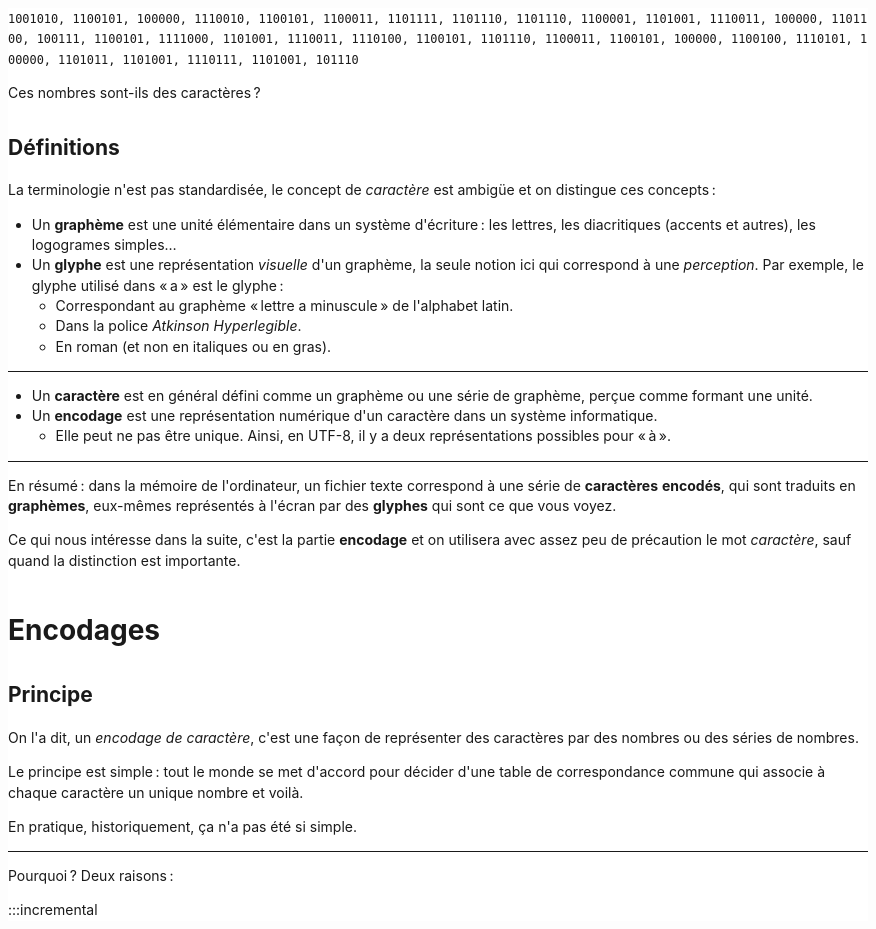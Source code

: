 ```text
1001010, 1100101, 100000, 1110010, 1100101, 1100011, 1101111, 1101110, 1101110, 1100001, 1101001, 1110011, 100000, 1101100, 100111, 1100101, 1111000, 1101001, 1110011, 1110100, 1100101, 1101110, 1100011, 1100101, 100000, 1100100, 1110101, 100000, 1101011, 1101001, 1110111, 1101001, 101110
```

Ces nombres sont-ils des caractères ?

## Définitions

La terminologie n'est pas standardisée, le concept de *caractère* est ambigüe et on distingue ces
concepts :

- Un **graphème** est une unité élémentaire dans un système d'écriture : les lettres, les
  diacritiques (accents et autres), les logogrames simples…
- Un **glyphe** est une représentation *visuelle* d'un graphème, la seule notion ici qui correspond
  à une *perception*. Par exemple, le glyphe utilisé dans « a » est le glyphe :
  - Correspondant au graphème « lettre a minuscule » de l'alphabet latin.
  - Dans la police *Atkinson Hyperlegible*.
  - En roman (et non en italiques ou en gras).

---

- Un **caractère** est en général défini comme un graphème ou une série de graphème, perçue comme
  formant une unité.
- Un **encodage** est une représentation numérique d'un caractère dans un système informatique.
  - Elle peut ne pas être unique. Ainsi, en UTF-8, il y a deux représentations possibles pour « à ».

---

En résumé : dans la mémoire de l'ordinateur, un fichier texte correspond à une série de
**caractères** **encodés**, qui sont traduits en **graphèmes**, eux-mêmes représentés à l'écran par
des **glyphes** qui sont ce que vous voyez.

Ce qui nous intéresse dans la suite, c'est la partie **encodage** et on utilisera avec assez peu de
précaution le mot *caractère*, sauf quand la distinction est importante.

# Encodages

## Principe

On l'a dit, un *encodage de caractère*, c'est une façon de représenter des caractères par des
nombres ou des séries de nombres.

Le principe est simple : tout le monde se met d'accord pour décider d'une table de correspondance
commune qui associe à chaque caractère un unique nombre et voilà.

En pratique, historiquement, ça n'a pas été si simple.

---

Pourquoi ? Deux raisons :

:::incremental
